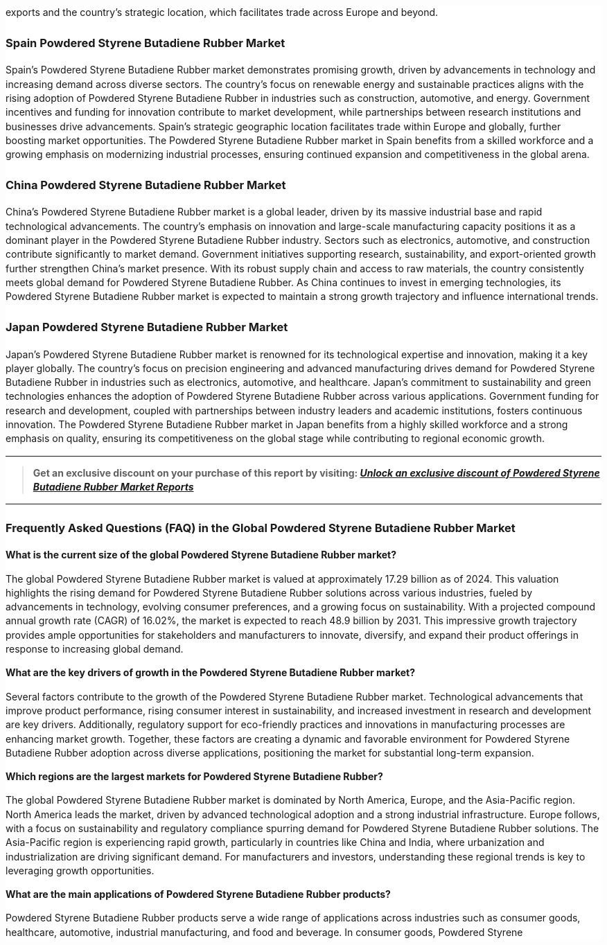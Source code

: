 exports and the country&rsquo;s strategic location, which facilitates trade across Europe and beyond.</p><h3>Spain Powdered Styrene Butadiene Rubber Market</h3><p>Spain&rsquo;s Powdered Styrene Butadiene Rubber market demonstrates promising growth, driven by advancements in technology and increasing demand across diverse sectors. The country&rsquo;s focus on renewable energy and sustainable practices aligns with the rising adoption of Powdered Styrene Butadiene Rubber in industries such as construction, automotive, and energy. Government incentives and funding for innovation contribute to market development, while partnerships between research institutions and businesses drive advancements. Spain&rsquo;s strategic geographic location facilitates trade within Europe and globally, further boosting market opportunities. The Powdered Styrene Butadiene Rubber market in Spain benefits from a skilled workforce and a growing emphasis on modernizing industrial processes, ensuring continued expansion and competitiveness in the global arena.</p><h3>China Powdered Styrene Butadiene Rubber Market</h3><p>China&rsquo;s Powdered Styrene Butadiene Rubber market is a global leader, driven by its massive industrial base and rapid technological advancements. The country&rsquo;s emphasis on innovation and large-scale manufacturing capacity positions it as a dominant player in the Powdered Styrene Butadiene Rubber industry. Sectors such as electronics, automotive, and construction contribute significantly to market demand. Government initiatives supporting research, sustainability, and export-oriented growth further strengthen China&rsquo;s market presence. With its robust supply chain and access to raw materials, the country consistently meets global demand for Powdered Styrene Butadiene Rubber. As China continues to invest in emerging technologies, its Powdered Styrene Butadiene Rubber market is expected to maintain a strong growth trajectory and influence international trends.</p><h3>Japan Powdered Styrene Butadiene Rubber Market</h3><p>Japan&rsquo;s Powdered Styrene Butadiene Rubber market is renowned for its technological expertise and innovation, making it a key player globally. The country&rsquo;s focus on precision engineering and advanced manufacturing drives demand for Powdered Styrene Butadiene Rubber in industries such as electronics, automotive, and healthcare. Japan&rsquo;s commitment to sustainability and green technologies enhances the adoption of Powdered Styrene Butadiene Rubber across various applications. Government funding for research and development, coupled with partnerships between industry leaders and academic institutions, fosters continuous innovation. The Powdered Styrene Butadiene Rubber market in Japan benefits from a highly skilled workforce and a strong emphasis on quality, ensuring its competitiveness on the global stage while contributing to regional economic growth.</p><hr /><blockquote><p><strong>Get an exclusive discount on your purchase of this report by visiting: <em><a href="://marketresearchpulse.com/ask-for-discount/17232?utm_source=Github&amp;utm_medium=026">Unlock an exclusive discount of Powdered Styrene Butadiene Rubber Market Reports</a></em>&nbsp;</strong></p></blockquote><hr /><h3>Frequently Asked Questions (FAQ) in the Global Powdered Styrene Butadiene Rubber Market</h3><p><strong>What is the current size of the global Powdered Styrene Butadiene Rubber market?</strong></p><p>The global Powdered Styrene Butadiene Rubber market is valued at approximately 17.29 billion as of 2024. This valuation highlights the rising demand for Powdered Styrene Butadiene Rubber solutions across various industries, fueled by advancements in technology, evolving consumer preferences, and a growing focus on sustainability. With a projected compound annual growth rate (CAGR) of 16.02%, the market is expected to reach 48.9 billion by 2031. This impressive growth trajectory provides ample opportunities for stakeholders and manufacturers to innovate, diversify, and expand their product offerings in response to increasing global demand.</p><p><strong>What are the key drivers of growth in the Powdered Styrene Butadiene Rubber market?</strong></p><p>Several factors contribute to the growth of the Powdered Styrene Butadiene Rubber market. Technological advancements that improve product performance, rising consumer interest in sustainability, and increased investment in research and development are key drivers. Additionally, regulatory support for eco-friendly practices and innovations in manufacturing processes are enhancing market growth. Together, these factors are creating a dynamic and favorable environment for Powdered Styrene Butadiene Rubber adoption across diverse applications, positioning the market for substantial long-term expansion.</p><p><strong>Which regions are the largest markets for Powdered Styrene Butadiene Rubber?</strong></p><p>The global Powdered Styrene Butadiene Rubber market is dominated by North America, Europe, and the Asia-Pacific region. North America leads the market, driven by advanced technological adoption and a strong industrial infrastructure. Europe follows, with a focus on sustainability and regulatory compliance spurring demand for Powdered Styrene Butadiene Rubber solutions. The Asia-Pacific region is experiencing rapid growth, particularly in countries like China and India, where urbanization and industrialization are driving significant demand. For manufacturers and investors, understanding these regional trends is key to leveraging growth opportunities.</p><p><strong>What are the main applications of Powdered Styrene Butadiene Rubber products?</strong></p><p>Powdered Styrene Butadiene Rubber products serve a wide range of applications across industries such as consumer goods, healthcare, automotive, industrial manufacturing, and food and beverage. In consumer goods, Powdered Styrene